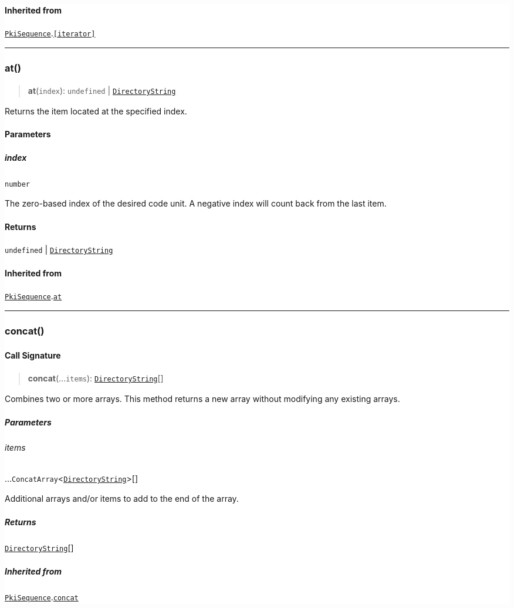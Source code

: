 #### Inherited from

[`PkiSequence`](../../../../core/PkiBase/classes/PkiSequence.md).[`[iterator]`](../../../../core/PkiBase/classes/PkiSequence.md#iterator)

---

### at()

> **at**(`index`): `undefined` \| [`DirectoryString`](../../../DirectoryString/type-aliases/DirectoryString.md)

Returns the item located at the specified index.

#### Parameters

##### index

`number`

The zero-based index of the desired code unit. A negative index will count back from the last item.

#### Returns

`undefined` \| [`DirectoryString`](../../../DirectoryString/type-aliases/DirectoryString.md)

#### Inherited from

[`PkiSequence`](../../../../core/PkiBase/classes/PkiSequence.md).[`at`](../../../../core/PkiBase/classes/PkiSequence.md#at)

---

### concat()

#### Call Signature

> **concat**(...`items`): [`DirectoryString`](../../../DirectoryString/type-aliases/DirectoryString.md)[]

Combines two or more arrays.
This method returns a new array without modifying any existing arrays.

##### Parameters

###### items

...`ConcatArray`\<[`DirectoryString`](../../../DirectoryString/type-aliases/DirectoryString.md)\>[]

Additional arrays and/or items to add to the end of the array.

##### Returns

[`DirectoryString`](../../../DirectoryString/type-aliases/DirectoryString.md)[]

##### Inherited from

[`PkiSequence`](../../../../core/PkiBase/classes/PkiSequence.md).[`concat`](../../../../core/PkiBase/classes/PkiSequence.md#concat)
